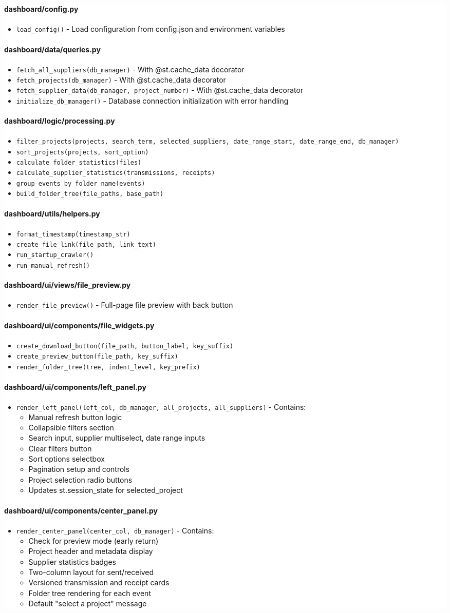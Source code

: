 #### dashboard/config.py
- `load_config()` - Load configuration from config.json and environment variables

#### dashboard/data/queries.py
- `fetch_all_suppliers(db_manager)` - With @st.cache_data decorator
- `fetch_projects(db_manager)` - With @st.cache_data decorator
- `fetch_supplier_data(db_manager, project_number)` - With @st.cache_data decorator
- `initialize_db_manager()` - Database connection initialization with error handling

#### dashboard/logic/processing.py
- `filter_projects(projects, search_term, selected_suppliers, date_range_start, date_range_end, db_manager)`
- `sort_projects(projects, sort_option)`
- `calculate_folder_statistics(files)`
- `calculate_supplier_statistics(transmissions, receipts)`
- `group_events_by_folder_name(events)`
- `build_folder_tree(file_paths, base_path)`

#### dashboard/utils/helpers.py
- `format_timestamp(timestamp_str)`
- `create_file_link(file_path, link_text)`
- `run_startup_crawler()`
- `run_manual_refresh()`

#### dashboard/ui/views/file_preview.py
- `render_file_preview()` - Full-page file preview with back button

#### dashboard/ui/components/file_widgets.py
- `create_download_button(file_path, button_label, key_suffix)`
- `create_preview_button(file_path, key_suffix)`
- `render_folder_tree(tree, indent_level, key_prefix)`

#### dashboard/ui/components/left_panel.py
- `render_left_panel(left_col, db_manager, all_projects, all_suppliers)` - Contains:
  - Manual refresh button logic
  - Collapsible filters section
  - Search input, supplier multiselect, date range inputs
  - Clear filters button
  - Sort options selectbox
  - Pagination setup and controls
  - Project selection radio buttons
  - Updates st.session_state for selected_project

#### dashboard/ui/components/center_panel.py
- `render_center_panel(center_col, db_manager)` - Contains:
  - Check for preview mode (early return)
  - Project header and metadata display
  - Supplier statistics badges
  - Two-column layout for sent/received
  - Versioned transmission and receipt cards
  - Folder tree rendering for each event
  - Default "select a project" message
